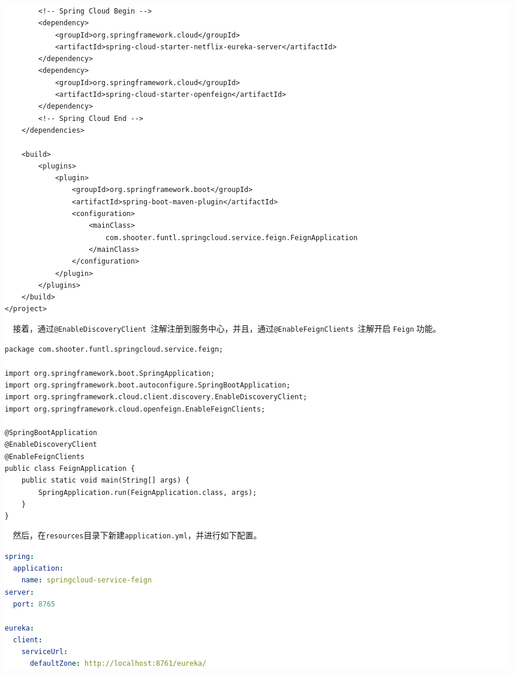 ```xml{21-28,39}
        <!-- Spring Cloud Begin -->
        <dependency>
            <groupId>org.springframework.cloud</groupId>
            <artifactId>spring-cloud-starter-netflix-eureka-server</artifactId>
        </dependency>
        <dependency>
            <groupId>org.springframework.cloud</groupId>
            <artifactId>spring-cloud-starter-openfeign</artifactId>
        </dependency>
        <!-- Spring Cloud End -->
    </dependencies>

    <build>
        <plugins>
            <plugin>
                <groupId>org.springframework.boot</groupId>
                <artifactId>spring-boot-maven-plugin</artifactId>
                <configuration>
                    <mainClass>
                        com.shooter.funtl.springcloud.service.feign.FeignApplication
                    </mainClass>
                </configuration>
            </plugin>
        </plugins>
    </build>
</project>
```

​	　接着，通过`@EnableDiscoveryClient `注解注册到服务中心，并且，通过`@EnableFeignClients `注解开启 `Feign` 功能。

```java{9,10}
package com.shooter.funtl.springcloud.service.feign;

import org.springframework.boot.SpringApplication;
import org.springframework.boot.autoconfigure.SpringBootApplication;
import org.springframework.cloud.client.discovery.EnableDiscoveryClient;
import org.springframework.cloud.openfeign.EnableFeignClients;

@SpringBootApplication
@EnableDiscoveryClient
@EnableFeignClients
public class FeignApplication {
    public static void main(String[] args) {
        SpringApplication.run(FeignApplication.class, args);
    }
}
```

​	　然后，在`resources`目录下新建`application.yml`，并进行如下配置。

```yaml
spring:
  application:
    name: springcloud-service-feign
server:
  port: 8765

eureka:
  client:
    serviceUrl:
      defaultZone: http://localhost:8761/eureka/
```

